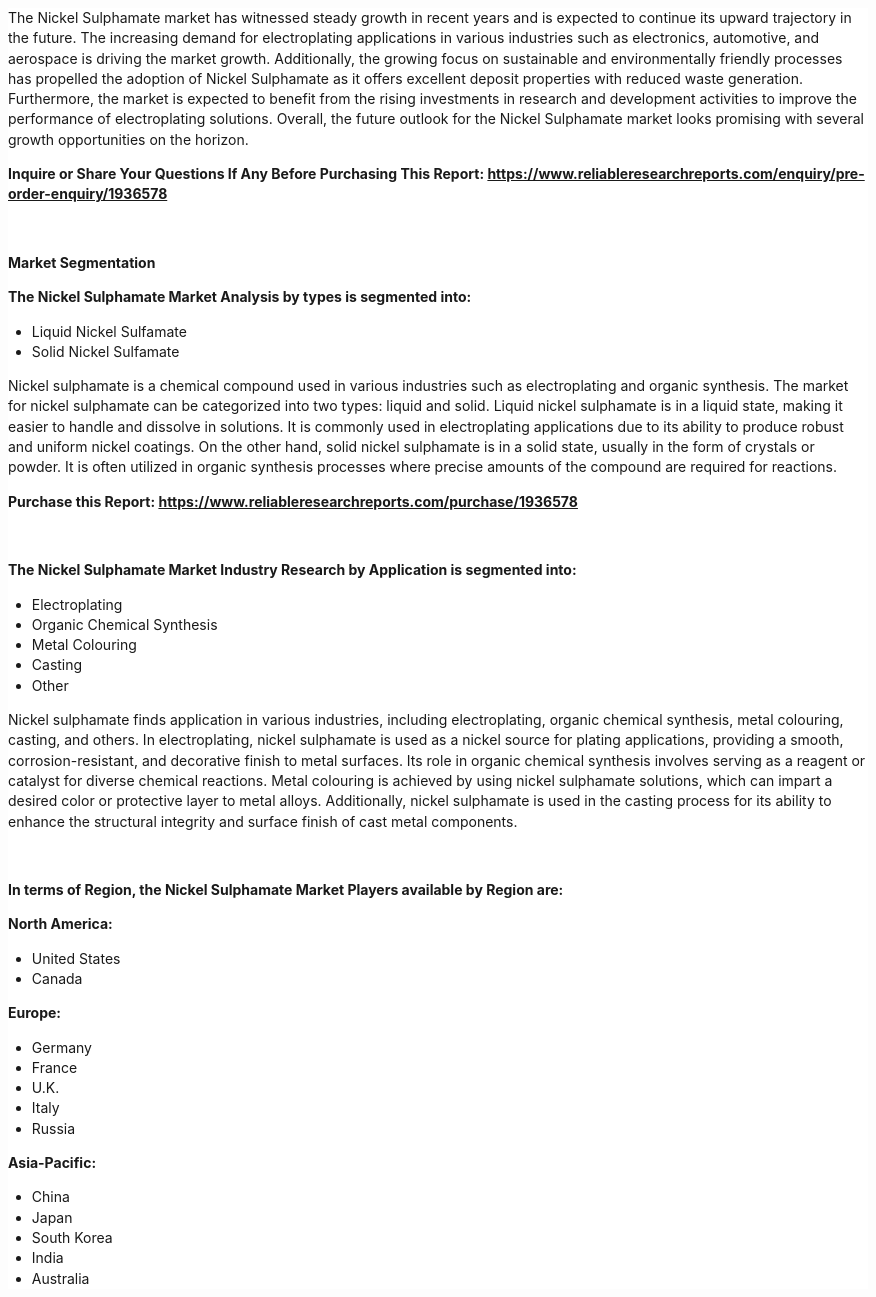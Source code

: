 <p><p>The Nickel Sulphamate market has witnessed steady growth in recent years and is expected to continue its upward trajectory in the future. The increasing demand for electroplating applications in various industries such as electronics, automotive, and aerospace is driving the market growth. Additionally, the growing focus on sustainable and environmentally friendly processes has propelled the adoption of Nickel Sulphamate as it offers excellent deposit properties with reduced waste generation. Furthermore, the market is expected to benefit from the rising investments in research and development activities to improve the performance of electroplating solutions. Overall, the future outlook for the Nickel Sulphamate market looks promising with several growth opportunities on the horizon.</p></p>
<p><strong>Inquire or Share Your Questions If Any Before Purchasing This Report: <a href="https://www.reliableresearchreports.com/enquiry/pre-order-enquiry/1936578">https://www.reliableresearchreports.com/enquiry/pre-order-enquiry/1936578</a></strong></p>
<p>&nbsp;</p>
<p><strong>Market Segmentation</strong></p>
<p><strong>The Nickel Sulphamate Market Analysis by types is segmented into:</strong></p>
<p><ul><li>Liquid Nickel Sulfamate</li><li>Solid Nickel Sulfamate</li></ul></p>
<p><p>Nickel sulphamate is a chemical compound used in various industries such as electroplating and organic synthesis. The market for nickel sulphamate can be categorized into two types: liquid and solid. Liquid nickel sulphamate is in a liquid state, making it easier to handle and dissolve in solutions. It is commonly used in electroplating applications due to its ability to produce robust and uniform nickel coatings. On the other hand, solid nickel sulphamate is in a solid state, usually in the form of crystals or powder. It is often utilized in organic synthesis processes where precise amounts of the compound are required for reactions.</p></p>
<p><strong>Purchase this Report:&nbsp;<a href="https://www.reliableresearchreports.com/purchase/1936578">https://www.reliableresearchreports.com/purchase/1936578</a></strong></p>
<p>&nbsp;</p>
<p><strong>The Nickel Sulphamate Market Industry Research by Application is segmented into:</strong></p>
<p><ul><li>Electroplating</li><li>Organic Chemical Synthesis</li><li>Metal Colouring</li><li>Casting</li><li>Other</li></ul></p>
<p><p>Nickel sulphamate finds application in various industries, including electroplating, organic chemical synthesis, metal colouring, casting, and others. In electroplating, nickel sulphamate is used as a nickel source for plating applications, providing a smooth, corrosion-resistant, and decorative finish to metal surfaces. Its role in organic chemical synthesis involves serving as a reagent or catalyst for diverse chemical reactions. Metal colouring is achieved by using nickel sulphamate solutions, which can impart a desired color or protective layer to metal alloys. Additionally, nickel sulphamate is used in the casting process for its ability to enhance the structural integrity and surface finish of cast metal components.</p></p>
<p>&nbsp;</p>
<p><strong>In terms of Region, the Nickel Sulphamate Market Players available by Region are:</strong></p>
<p>
    <p> <strong> North America: </strong>
        <ul>
            <li>United States</li>
            <li>Canada</li>
        </ul>
        </p> 
    <p> <strong> Europe: </strong>
        <ul>
            <li>Germany</li>
            <li>France</li>
            <li>U.K.</li>
            <li>Italy</li>
            <li>Russia</li>
        </ul>
        </p> 
    <p> <strong> Asia-Pacific: </strong>
        <ul>
            <li>China</li>
            <li>Japan</li>
            <li>South Korea</li>
            <li>India</li>
            <li>Australia</li>